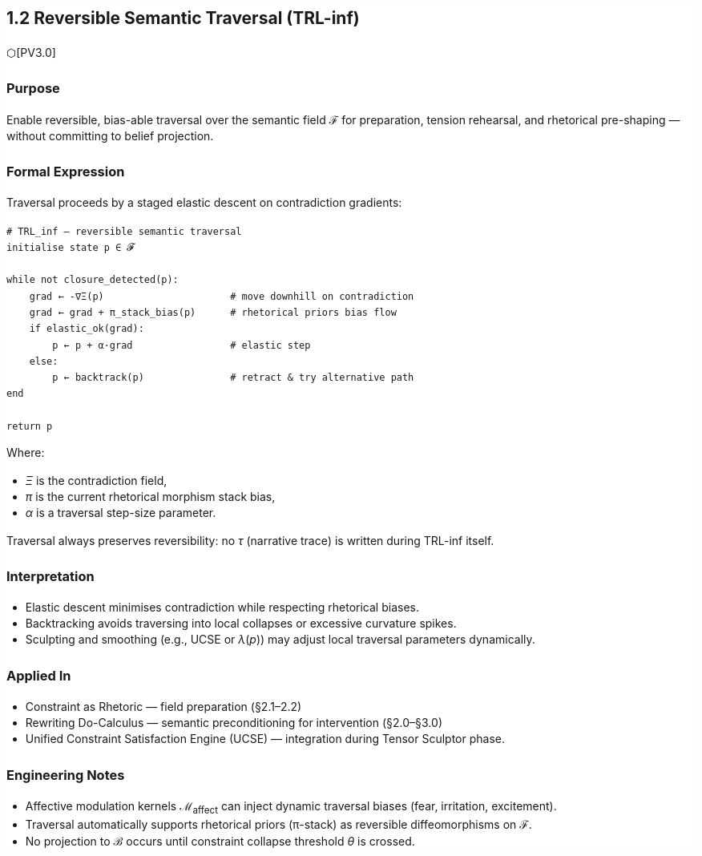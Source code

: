 ## 1.2 Reversible Semantic Traversal (TRL-inf)
⬡[PV3.0]

### Purpose
Enable reversible, bias-able traversal over the semantic field $\mathcal{F}$ for preparation, tension rehearsal, and rhetorical pre-shaping — without committing to belief projection.

### Formal Expression

Traversal proceeds by a staged elastic descent on contradiction gradients:

```pseudo
# TRL_inf – reversible semantic traversal
initialise state p ∈ 𝓕

while not closure_detected(p):
    grad ← -∇Ξ(p)                      # move downhill on contradiction
    grad ← grad + π_stack_bias(p)      # rhetorical priors bias flow
    if elastic_ok(grad):
        p ← p + α·grad                 # elastic step
    else:
        p ← backtrack(p)               # retract & try alternative path
end

return p
```

Where:

- $\Xi$ is the contradiction field,
- $\pi$ is the current rhetorical morphism stack bias,
- $\alpha$ is a traversal step-size parameter.

Traversal always preserves reversibility: no $\tau$ (narrative trace) is written during TRL-inf itself.

### Interpretation

- Elastic descent minimises contradiction while respecting rhetorical biases.
- Backtracking avoids traversing into local collapses or excessive curvature spikes.
- Sculpting and smoothing (e.g., UCSE or $\lambda(p)$) may adjust local traversal parameters dynamically.

### Applied In

- Constraint as Rhetoric — field preparation (§2.1–2.2)
- Rewriting Do-Calculus — semantic preconditioning for intervention (§2.0–§3.0)
- Unified Constraint Satisfaction Engine (UCSE) — integration during Tensor Sculptor phase.

### Engineering Notes

- Affective modulation kernels $\mathcal{M}_{\text{affect}}$ can inject dynamic traversal biases (fear, irritation, excitement).
- Traversal automatically supports rhetorical priors (π-stack) as reversible diffeomorphisms on $\mathcal{F}$.
- No projection to $\mathcal{B}$ occurs until constraint collapse threshold $\theta$ is crossed.
